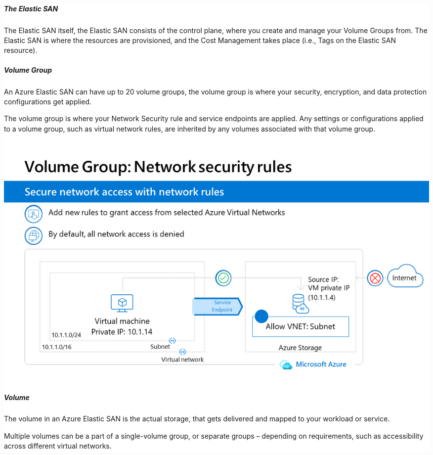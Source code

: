 ##### The Elastic SAN

The Elastic SAN itself, the Elastic SAN consists of the control plane, where you create and manage your Volume Groups from. The Elastic SAN is where the resources are provisioned, and the Cost Management takes place (i.e., Tags on the Elastic SAN resource).

##### Volume Group

An Azure Elastic SAN can have up to 20 volume groups, the volume group is where your security, encryption, and data protection configurations get applied.

The volume group is where your Network Security rule and service endpoints are applied. Any settings or configurations applied to a volume group, such as virtual network rules, are inherited by any volumes associated with that volume group.

![Azure Elastic SAN - Volume Group Network Security Rules](/images/posts/AzureElasticSAN_VolumeGroup_NetworkSecurityRule.PNG "Azure Elastic SAN - Volume Group Network Security Rules")

##### Volume

The volume in an Azure Elastic SAN is the actual storage, that gets delivered and mapped to your workload or service.

Multiple volumes can be a part of a single-volume group, or separate groups – depending on requirements, such as accessibility across different virtual networks.
